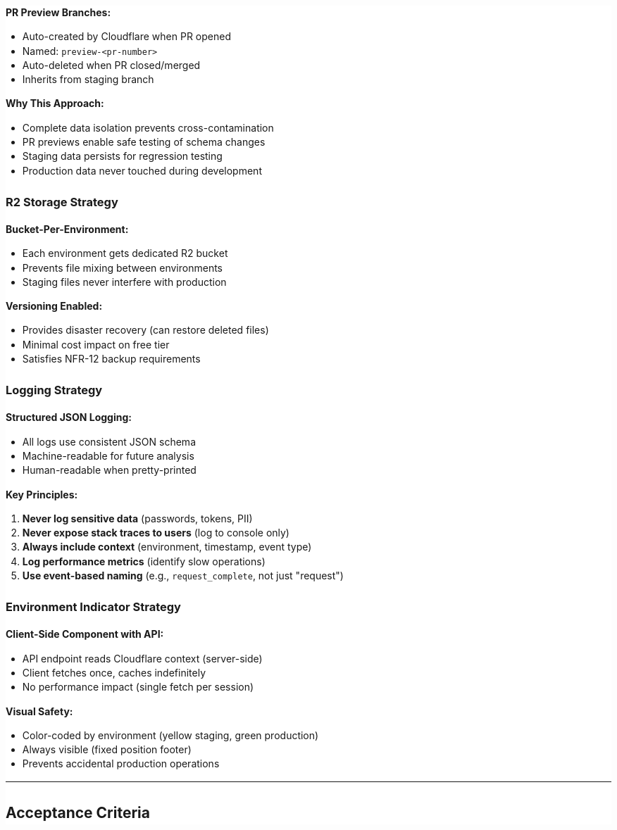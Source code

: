 **PR Preview Branches:**
- Auto-created by Cloudflare when PR opened
- Named: `preview-<pr-number>`
- Auto-deleted when PR closed/merged
- Inherits from staging branch

**Why This Approach:**
- Complete data isolation prevents cross-contamination
- PR previews enable safe testing of schema changes
- Staging data persists for regression testing
- Production data never touched during development

### R2 Storage Strategy

**Bucket-Per-Environment:**
- Each environment gets dedicated R2 bucket
- Prevents file mixing between environments
- Staging files never interfere with production

**Versioning Enabled:**
- Provides disaster recovery (can restore deleted files)
- Minimal cost impact on free tier
- Satisfies NFR-12 backup requirements

### Logging Strategy

**Structured JSON Logging:**
- All logs use consistent JSON schema
- Machine-readable for future analysis
- Human-readable when pretty-printed

**Key Principles:**
1. **Never log sensitive data** (passwords, tokens, PII)
2. **Never expose stack traces to users** (log to console only)
3. **Always include context** (environment, timestamp, event type)
4. **Log performance metrics** (identify slow operations)
5. **Use event-based naming** (e.g., `request_complete`, not just "request")

### Environment Indicator Strategy

**Client-Side Component with API:**
- API endpoint reads Cloudflare context (server-side)
- Client fetches once, caches indefinitely
- No performance impact (single fetch per session)

**Visual Safety:**
- Color-coded by environment (yellow staging, green production)
- Always visible (fixed position footer)
- Prevents accidental production operations

---

## Acceptance Criteria
